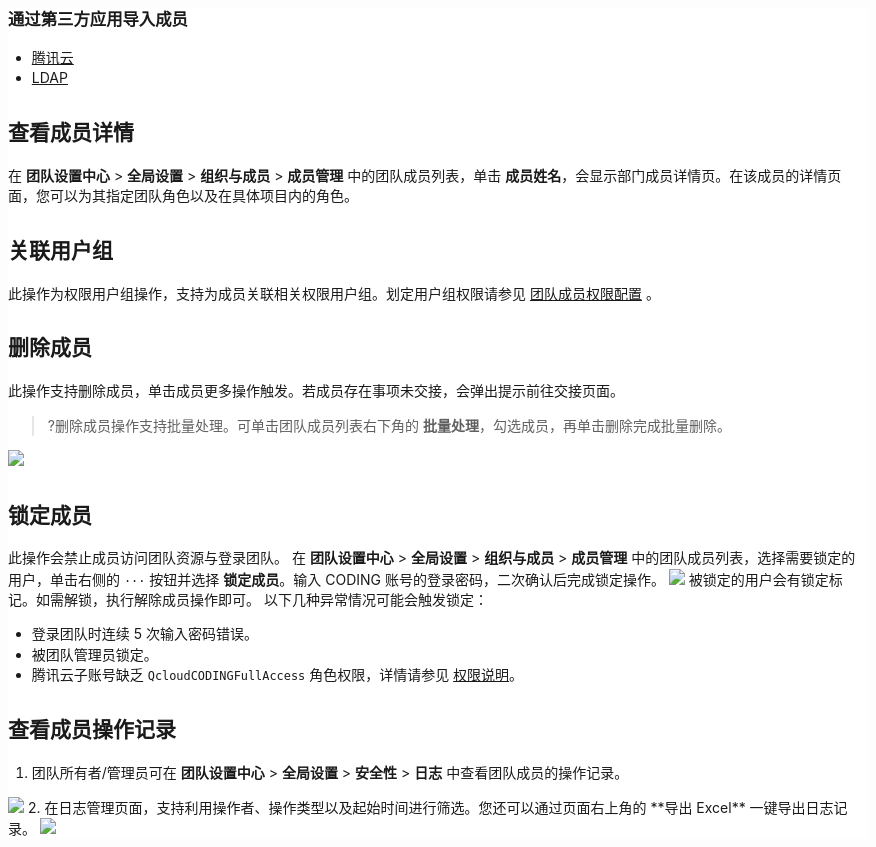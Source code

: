### 通过第三方应用导入成员
- [腾讯云](https://cloud.tencent.com/document/product/1113/73990)
-  [LDAP](https://cloud.tencent.com/document/product/1113/73991) 

## 查看成员详情
在 **团队设置中心** > **全局设置** > **组织与成员** > **成员管理** 中的团队成员列表，单击 **成员姓名**，会显示部门成员详情页。在该成员的详情页面，您可以为其指定团队角色以及在具体项目内的角色。

## 关联用户组
此操作为权限用户组操作，支持为成员关联相关权限用户组。划定用户组权限请参见 [团队成员权限配置](https://cloud.tencent.com/document/product/1113/46544) 。


## 删除成员
此操作支持删除成员，单击成员更多操作触发。若成员存在事项未交接，会弹出提示前往交接页面。
>?删除成员操作支持批量处理。可单击团队成员列表右下角的 **批量处理**，勾选成员，再单击删除完成批量删除。

![](https://qcloudimg.tencent-cloud.cn/raw/ada14fb5a4017cff5968c210b25e01fb.png)

## 锁定成员
此操作会禁止成员访问团队资源与登录团队。
在 **团队设置中心** > **全局设置** > **组织与成员** > **成员管理** 中的团队成员列表，选择需要锁定的用户，单击右侧的 `···` 按钮并选择 **锁定成员**。输入 CODING 账号的登录密码，二次确认后完成锁定操作。
![](https://qcloudimg.tencent-cloud.cn/raw/29bff8308abffa8d51be6cc0f141c778.png)
被锁定的用户会有锁定标记。如需解锁，执行解除成员操作即可。
以下几种异常情况可能会触发锁定：
- 登录团队时连续 5 次输入密码错误。
- 被团队管理员锁定。
- 腾讯云子账号缺乏 `QcloudCODINGFullAccess` 角色权限，详情请参见 [权限说明](https://cloud.tencent.com/document/product/1115/44148)。

## 查看成员操作记录
1. 团队所有者/管理员可在 **团队设置中心** > **全局设置** > **安全性** > **日志** 中查看团队成员的操作记录。
<img style="width:978px; max-width: inherit;" src="https://qcloudimg.tencent-cloud.cn/raw/97445d178bc155e7df333536b3711a7b.png" />
2. 在日志管理页面，支持利用操作者、操作类型以及起始时间进行筛选。您还可以通过页面右上角的 **导出 Excel** 一键导出日志记录。
<img style="width:978px; max-width: inherit;" src="https://qcloudimg.tencent-cloud.cn/raw/987f73f47515365e4019e570d17aca50.png" />
